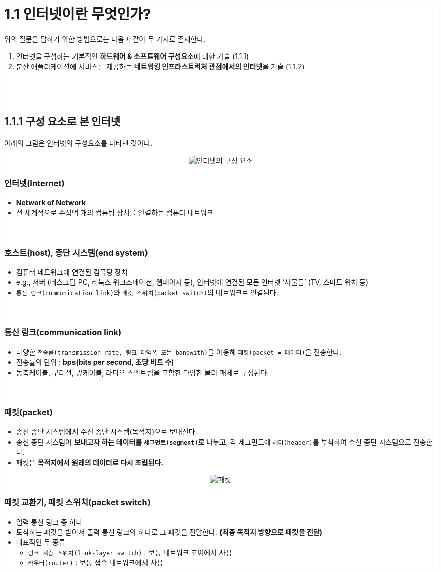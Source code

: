 # 1.1 인터넷이란 무엇인가?

위의 질문을 답하기 위한 방법으로는 다음과 같이 두 가지로 존재한다.

1. 인터넷을 구성하는 기본적인 **하드웨어 & 소프트웨어 구성요소**에 대한 기술 (1.1.1)
2. 분산 애플리케이션에 서비스를 제공하는 **네트워킹 인프라스트럭처 관점에서의 인터넷**을 기술 (1.1.2)

<br/><br/>

## 1.1.1 구성 요소로 본 인터넷

아래의 그림은 인터넷의 구성요소를 나타낸 것이다.
<p align="center"><img width="450" alt="인터넷의 구성 요소" src="https://user-images.githubusercontent.com/86337233/210067671-04ad6d39-45fc-4ba9-a773-d964ec4cdc7c.png">

<br/>

### 인터넷(Internet)

- **Network of Network**
- 전 세계적으로 수십억 개의 컴퓨팅 장치를 연결하는 컴퓨터 네트워크

<br/>

### 호스트(host), 종단 시스템(end system)

- 컴퓨터 네트워크에 연결된 컴퓨팅 장치
- e.g., 서버 (데스크탑 PC, 리눅스 워크스테이션, 웹페이지 등), 인터넷에 연결된 모든 인터넷 ‘사물들’ (TV, 스마트 워치 등)
- `통신 링크(communication link)`와 `패킷 스위치(packet switch)`의 네트워크로 연결된다.

<br/>

### 통신 링크(communication link)

- 다양한 `전송률(transmission rate, 링크 대역폭 또는 bandwith)`을 이용해 `패킷(packet = 데이터)`을 전송한다.
- 전송률의 단위 : **bps(bits per second, 초당 비트 수)**
- 동축케이블, 구리선, 광케이블, 라디오 스펙트럼을 포함한 다양한 물리 매체로 구성된다.

<br/>

### 패킷(packet)

- 송신 종단 시스템에서 수신 종단 시스템(목적지)으로 보내진다.
- 송신 종단 시스템이 **보내고자 하는 데이터를 `세그먼트(segment)`로 나누고**, 각 세그먼트에 `헤더(header)`를 부착하여 수신 종단 시스템으로 전송한다.
- 패킷은 **목적지에서 원래의 데이터로 다시 조립된다.**

<p align="center"><img width="700" alt="패킷" src="https://user-images.githubusercontent.com/86337233/210068063-a8ef4bad-6b44-4d54-8975-7488c2b0acd6.png">

<br/>

### 패킷 교환기, 패킷 스위치(packet switch)

- 입력 통신 링크 중 하나
- 도착하는 패킷을 받아서 출력 통신 링크의 하나로 그 패킷을 전달한다. **(최종 목적지 방향으로 패킷을 전달)**
- 대표적인 두 종류
    - `링크 계층 스위치(link-layer switch)` : 보통 네트워크 코어에서 사용
    - `라우터(router)` : 보통 접속 네트워크에서 사용
  